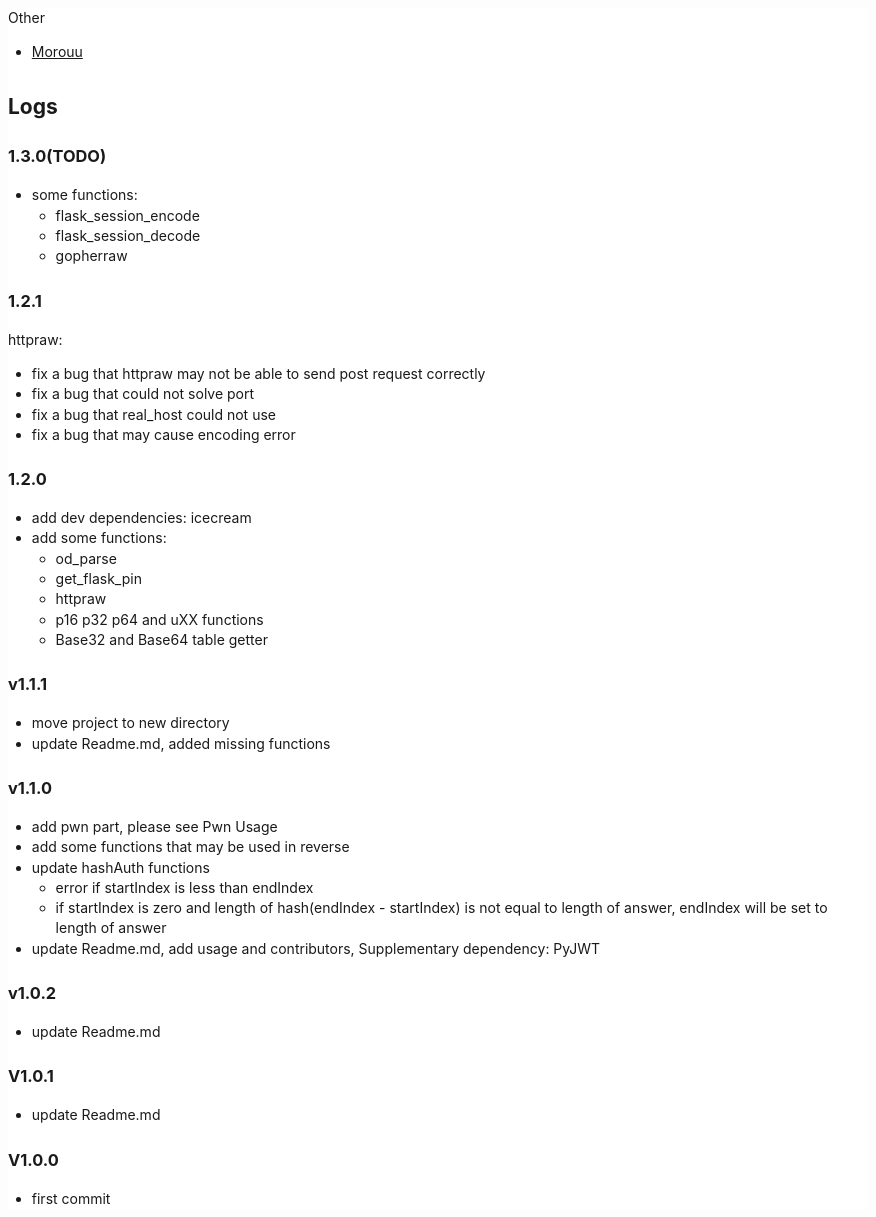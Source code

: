 Other
   - [Morouu](http://github.com/Morouu)

## Logs

### 1.3.0(TODO)
- some functions:
    - flask_session_encode
    - flask_session_decode
    - gopherraw
### 1.2.1
httpraw:
   - fix a bug that httpraw may not be able to send post request correctly
   - fix a bug that could not solve port
   - fix a bug that real_host could not use
   - fix a bug that may cause encoding error
### 1.2.0
- add dev dependencies: icecream
- add some functions:
    - od_parse
    - get_flask_pin
    - httpraw
    - p16 p32 p64 and uXX functions
    - Base32 and Base64 table getter
### v1.1.1
- move project to new directory
- update Readme.md, added missing functions
### v1.1.0
- add pwn part, please see Pwn Usage
- add some functions that may be used in reverse
- update hashAuth functions
  - error if startIndex is less than endIndex
  - if startIndex is zero and length of hash(endIndex - startIndex) is not equal to length of answer, endIndex will be set to length of answer
- update Readme.md, add usage and contributors, Supplementary dependency: PyJWT
### v1.0.2
- update Readme.md
### V1.0.1
- update Readme.md
### V1.0.0
- first commit